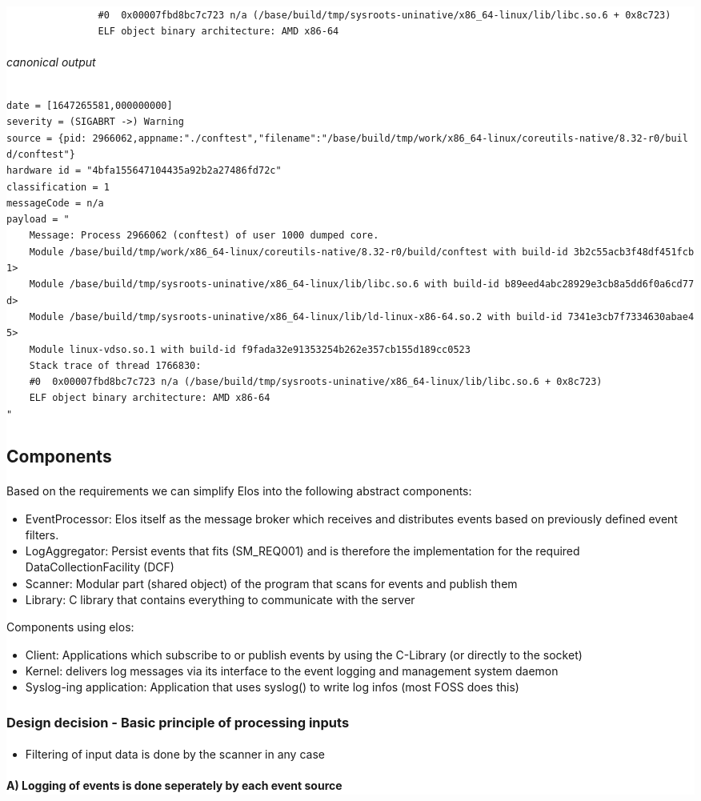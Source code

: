 ```
                #0  0x00007fbd8bc7c723 n/a (/base/build/tmp/sysroots-uninative/x86_64-linux/lib/libc.so.6 + 0x8c723)
                ELF object binary architecture: AMD x86-64
```

###### canonical output
```
date = [1647265581,000000000]
severity = (SIGABRT ->) Warning
source = {pid: 2966062,appname:"./conftest","filename":"/base/build/tmp/work/x86_64-linux/coreutils-native/8.32-r0/build/conftest"}
hardware id = "4bfa155647104435a92b2a27486fd72c"
classification = 1
messageCode = n/a
payload = "
    Message: Process 2966062 (conftest) of user 1000 dumped core.
    Module /base/build/tmp/work/x86_64-linux/coreutils-native/8.32-r0/build/conftest with build-id 3b2c55acb3f48df451fcb1>
    Module /base/build/tmp/sysroots-uninative/x86_64-linux/lib/libc.so.6 with build-id b89eed4abc28929e3cb8a5dd6f0a6cd77d>
    Module /base/build/tmp/sysroots-uninative/x86_64-linux/lib/ld-linux-x86-64.so.2 with build-id 7341e3cb7f7334630abae45>
    Module linux-vdso.so.1 with build-id f9fada32e91353254b262e357cb155d189cc0523
    Stack trace of thread 1766830:
    #0  0x00007fbd8bc7c723 n/a (/base/build/tmp/sysroots-uninative/x86_64-linux/lib/libc.so.6 + 0x8c723)
    ELF object binary architecture: AMD x86-64
"
```

## Components

Based on the requirements we can simplify Elos into the following abstract components:

- EventProcessor: Elos itself as the message broker which receives and
  distributes events based on previously defined event filters.
- LogAggregator: Persist events that fits (SM_REQ001) and is therefore the
  implementation for the required DataCollectionFacility (DCF)
- Scanner: Modular part (shared object) of the program that scans for events and publish them
- Library: C library that contains everything to communicate with the server

Components using elos:
- Client: Applications which subscribe to or publish events by using the C-Library (or directly to the socket)
- Kernel: delivers log messages via its interface to the event logging and management system daemon
- Syslog-ing application: Application that uses syslog() to write log infos (most FOSS does this)

### Design decision - Basic principle of processing inputs

- Filtering of input data is done by the scanner in any case

#### A) Logging of events is done seperately by each event source
